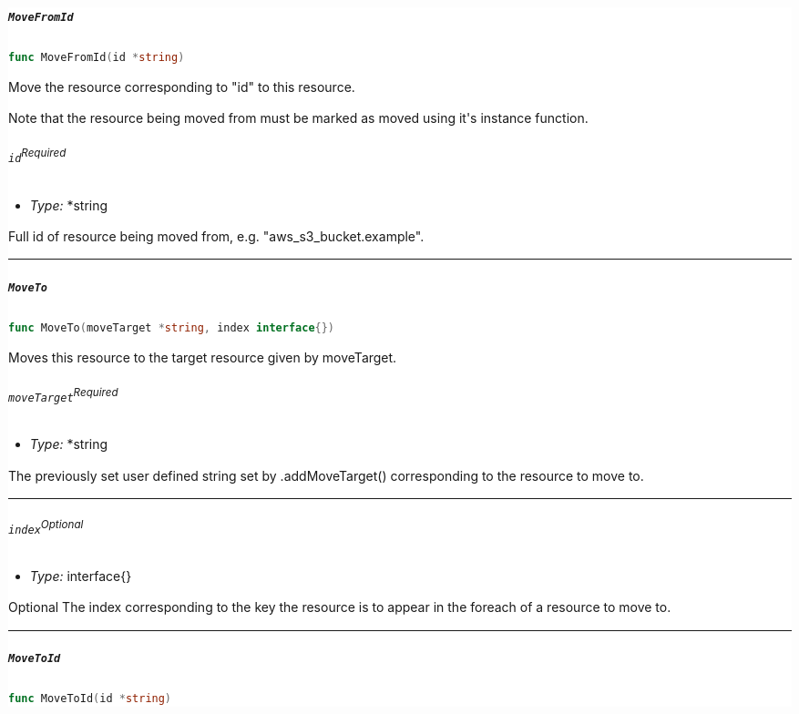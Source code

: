 
##### `MoveFromId` <a name="MoveFromId" id="@cdktf/provider-ionoscloud.ipfailover.Ipfailover.moveFromId"></a>

```go
func MoveFromId(id *string)
```

Move the resource corresponding to "id" to this resource.

Note that the resource being moved from must be marked as moved using it's instance function.

###### `id`<sup>Required</sup> <a name="id" id="@cdktf/provider-ionoscloud.ipfailover.Ipfailover.moveFromId.parameter.id"></a>

- *Type:* *string

Full id of resource being moved from, e.g. "aws_s3_bucket.example".

---

##### `MoveTo` <a name="MoveTo" id="@cdktf/provider-ionoscloud.ipfailover.Ipfailover.moveTo"></a>

```go
func MoveTo(moveTarget *string, index interface{})
```

Moves this resource to the target resource given by moveTarget.

###### `moveTarget`<sup>Required</sup> <a name="moveTarget" id="@cdktf/provider-ionoscloud.ipfailover.Ipfailover.moveTo.parameter.moveTarget"></a>

- *Type:* *string

The previously set user defined string set by .addMoveTarget() corresponding to the resource to move to.

---

###### `index`<sup>Optional</sup> <a name="index" id="@cdktf/provider-ionoscloud.ipfailover.Ipfailover.moveTo.parameter.index"></a>

- *Type:* interface{}

Optional The index corresponding to the key the resource is to appear in the foreach of a resource to move to.

---

##### `MoveToId` <a name="MoveToId" id="@cdktf/provider-ionoscloud.ipfailover.Ipfailover.moveToId"></a>

```go
func MoveToId(id *string)
```
